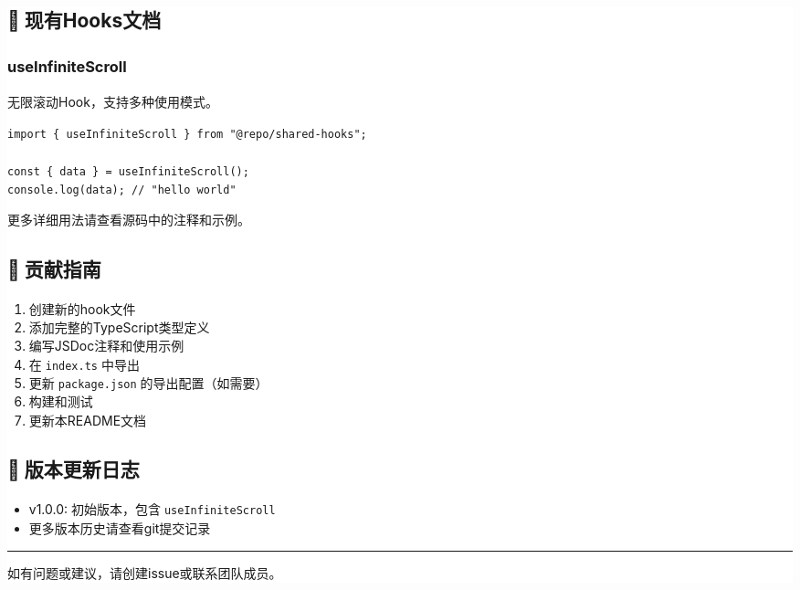 ## 📖 现有Hooks文档

### useInfiniteScroll

无限滚动Hook，支持多种使用模式。

```tsx
import { useInfiniteScroll } from "@repo/shared-hooks";

const { data } = useInfiniteScroll();
console.log(data); // "hello world"
```

更多详细用法请查看源码中的注释和示例。

## 🤝 贡献指南

1. 创建新的hook文件
2. 添加完整的TypeScript类型定义
3. 编写JSDoc注释和使用示例
4. 在 `index.ts` 中导出
5. 更新 `package.json` 的导出配置（如需要）
6. 构建和测试
7. 更新本README文档

## 📝 版本更新日志

- v1.0.0: 初始版本，包含 `useInfiniteScroll`
- 更多版本历史请查看git提交记录

---

如有问题或建议，请创建issue或联系团队成员。
